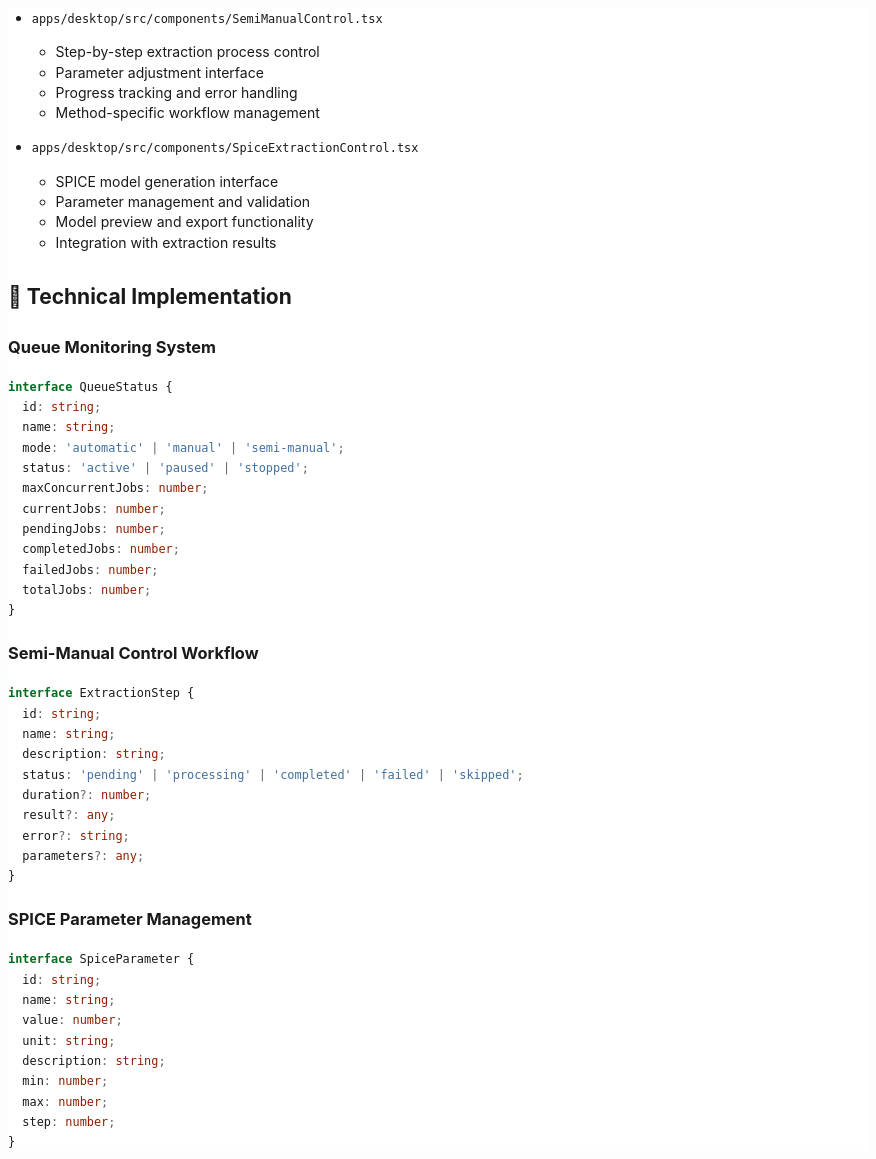 - `apps/desktop/src/components/SemiManualControl.tsx`
  - Step-by-step extraction process control
  - Parameter adjustment interface
  - Progress tracking and error handling
  - Method-specific workflow management

- `apps/desktop/src/components/SpiceExtractionControl.tsx`
  - SPICE model generation interface
  - Parameter management and validation
  - Model preview and export functionality
  - Integration with extraction results

## 🔧 Technical Implementation

### Queue Monitoring System
```typescript
interface QueueStatus {
  id: string;
  name: string;
  mode: 'automatic' | 'manual' | 'semi-manual';
  status: 'active' | 'paused' | 'stopped';
  maxConcurrentJobs: number;
  currentJobs: number;
  pendingJobs: number;
  completedJobs: number;
  failedJobs: number;
  totalJobs: number;
}
```

### Semi-Manual Control Workflow
```typescript
interface ExtractionStep {
  id: string;
  name: string;
  description: string;
  status: 'pending' | 'processing' | 'completed' | 'failed' | 'skipped';
  duration?: number;
  result?: any;
  error?: string;
  parameters?: any;
}
```

### SPICE Parameter Management
```typescript
interface SpiceParameter {
  id: string;
  name: string;
  value: number;
  unit: string;
  description: string;
  min: number;
  max: number;
  step: number;
}
```
